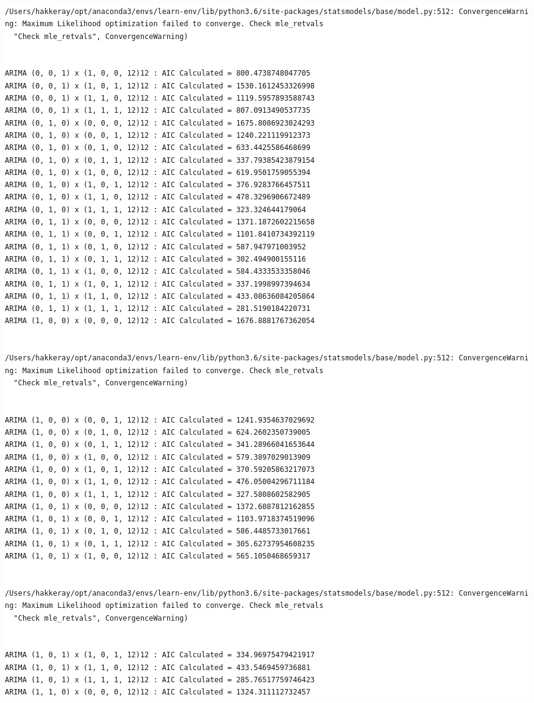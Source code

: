 
    /Users/hakkeray/opt/anaconda3/envs/learn-env/lib/python3.6/site-packages/statsmodels/base/model.py:512: ConvergenceWarning: Maximum Likelihood optimization failed to converge. Check mle_retvals
      "Check mle_retvals", ConvergenceWarning)


    ARIMA (0, 0, 1) x (1, 0, 0, 12)12 : AIC Calculated = 800.4738748047705
    ARIMA (0, 0, 1) x (1, 0, 1, 12)12 : AIC Calculated = 1530.1612453326998
    ARIMA (0, 0, 1) x (1, 1, 0, 12)12 : AIC Calculated = 1119.5957893588743
    ARIMA (0, 0, 1) x (1, 1, 1, 12)12 : AIC Calculated = 807.0913490537735
    ARIMA (0, 1, 0) x (0, 0, 0, 12)12 : AIC Calculated = 1675.8086923024293
    ARIMA (0, 1, 0) x (0, 0, 1, 12)12 : AIC Calculated = 1240.221119912373
    ARIMA (0, 1, 0) x (0, 1, 0, 12)12 : AIC Calculated = 633.4425586468699
    ARIMA (0, 1, 0) x (0, 1, 1, 12)12 : AIC Calculated = 337.79385423879154
    ARIMA (0, 1, 0) x (1, 0, 0, 12)12 : AIC Calculated = 619.9501759055394
    ARIMA (0, 1, 0) x (1, 0, 1, 12)12 : AIC Calculated = 376.9283766457511
    ARIMA (0, 1, 0) x (1, 1, 0, 12)12 : AIC Calculated = 478.3296906672489
    ARIMA (0, 1, 0) x (1, 1, 1, 12)12 : AIC Calculated = 323.324644179064
    ARIMA (0, 1, 1) x (0, 0, 0, 12)12 : AIC Calculated = 1371.1872602215658
    ARIMA (0, 1, 1) x (0, 0, 1, 12)12 : AIC Calculated = 1101.8410734392119
    ARIMA (0, 1, 1) x (0, 1, 0, 12)12 : AIC Calculated = 587.947971003952
    ARIMA (0, 1, 1) x (0, 1, 1, 12)12 : AIC Calculated = 302.494900155116
    ARIMA (0, 1, 1) x (1, 0, 0, 12)12 : AIC Calculated = 584.4333533358046
    ARIMA (0, 1, 1) x (1, 0, 1, 12)12 : AIC Calculated = 337.1998997394634
    ARIMA (0, 1, 1) x (1, 1, 0, 12)12 : AIC Calculated = 433.08636084205864
    ARIMA (0, 1, 1) x (1, 1, 1, 12)12 : AIC Calculated = 281.5190184220731
    ARIMA (1, 0, 0) x (0, 0, 0, 12)12 : AIC Calculated = 1676.8881767362054


    /Users/hakkeray/opt/anaconda3/envs/learn-env/lib/python3.6/site-packages/statsmodels/base/model.py:512: ConvergenceWarning: Maximum Likelihood optimization failed to converge. Check mle_retvals
      "Check mle_retvals", ConvergenceWarning)


    ARIMA (1, 0, 0) x (0, 0, 1, 12)12 : AIC Calculated = 1241.9354637029692
    ARIMA (1, 0, 0) x (0, 1, 0, 12)12 : AIC Calculated = 624.2602350739005
    ARIMA (1, 0, 0) x (0, 1, 1, 12)12 : AIC Calculated = 341.28966041653644
    ARIMA (1, 0, 0) x (1, 0, 0, 12)12 : AIC Calculated = 579.3897029013909
    ARIMA (1, 0, 0) x (1, 0, 1, 12)12 : AIC Calculated = 370.59205863217073
    ARIMA (1, 0, 0) x (1, 1, 0, 12)12 : AIC Calculated = 476.05004296711184
    ARIMA (1, 0, 0) x (1, 1, 1, 12)12 : AIC Calculated = 327.5808602582905
    ARIMA (1, 0, 1) x (0, 0, 0, 12)12 : AIC Calculated = 1372.6087812162855
    ARIMA (1, 0, 1) x (0, 0, 1, 12)12 : AIC Calculated = 1103.9718374519096
    ARIMA (1, 0, 1) x (0, 1, 0, 12)12 : AIC Calculated = 586.4485733017661
    ARIMA (1, 0, 1) x (0, 1, 1, 12)12 : AIC Calculated = 305.62737954608235
    ARIMA (1, 0, 1) x (1, 0, 0, 12)12 : AIC Calculated = 565.1050468659317


    /Users/hakkeray/opt/anaconda3/envs/learn-env/lib/python3.6/site-packages/statsmodels/base/model.py:512: ConvergenceWarning: Maximum Likelihood optimization failed to converge. Check mle_retvals
      "Check mle_retvals", ConvergenceWarning)


    ARIMA (1, 0, 1) x (1, 0, 1, 12)12 : AIC Calculated = 334.96975479421917
    ARIMA (1, 0, 1) x (1, 1, 0, 12)12 : AIC Calculated = 433.5469459736881
    ARIMA (1, 0, 1) x (1, 1, 1, 12)12 : AIC Calculated = 285.76517759746423
    ARIMA (1, 1, 0) x (0, 0, 0, 12)12 : AIC Calculated = 1324.311112732457
